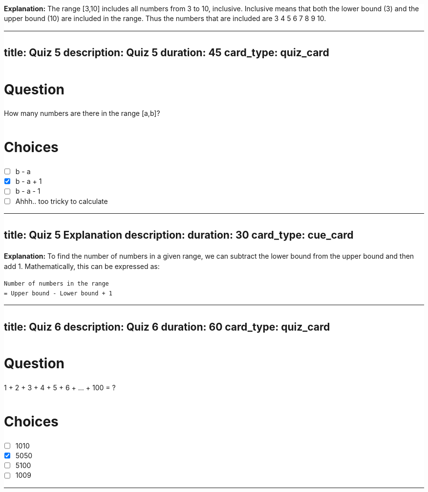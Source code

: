 **Explanation:**
The range [3,10] includes all numbers from 3 to 10, inclusive. Inclusive means that both the lower bound (3) and the upper bound (10) are included in the range. Thus the numbers that are included are 3 4 5 6 7 8 9 10.

---
title: Quiz 5
description: Quiz 5
duration: 45
card_type: quiz_card
---

# Question
How many numbers are there in the range [a,b]?

# Choices
- [ ] b - a
- [x] b - a + 1
- [ ] b - a - 1
- [ ] Ahhh.. too tricky to calculate

---
title: Quiz 5 Explanation
description: 
duration: 30
card_type: cue_card
---

**Explanation:**
To find the number of numbers in a given range, we can subtract the lower bound from the upper bound and then add 1. Mathematically, this can be expressed as:
```
Number of numbers in the range 
= Upper bound - Lower bound + 1
```

---
title: Quiz 6
description: Quiz 6
duration: 60
card_type: quiz_card
---

# Question
1 + 2 + 3 + 4 + 5 + 6 + ... + 100 = ?
# Choices
- [ ] 1010
- [x] 5050
- [ ] 5100
- [ ] 1009

---